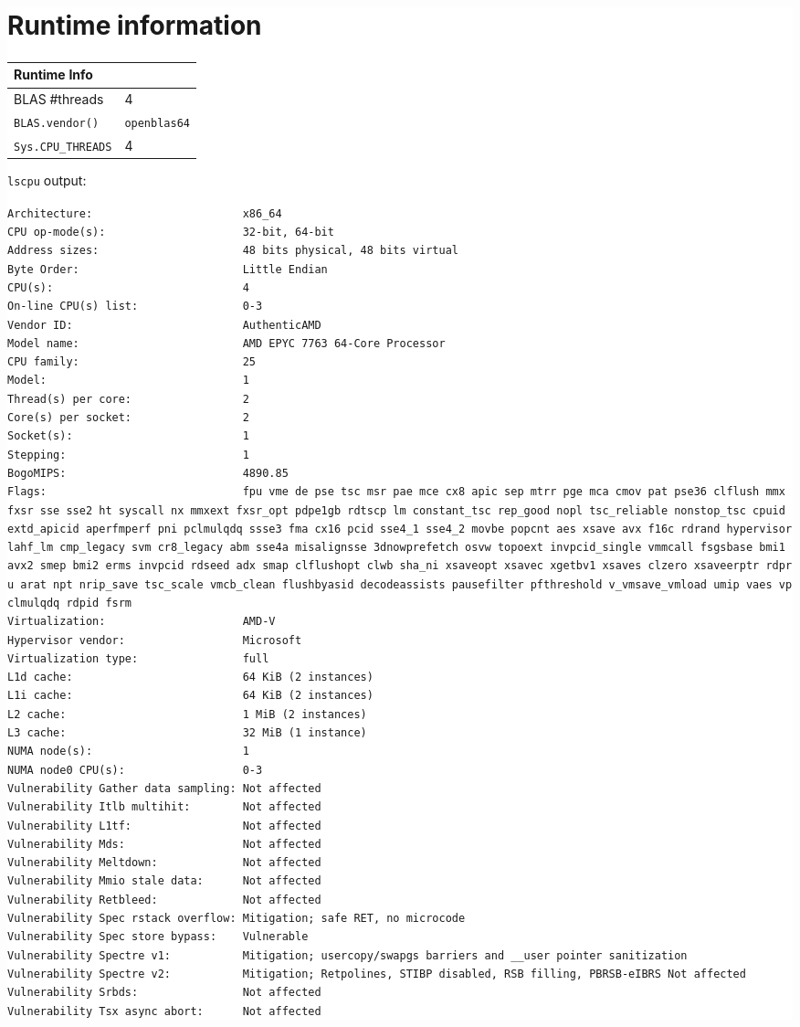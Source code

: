 # Runtime information
| Runtime Info | |
|:--|:--|
| BLAS #threads | 4 |
| `BLAS.vendor()` | `openblas64` |
| `Sys.CPU_THREADS` | 4 |

`lscpu` output:

    Architecture:                       x86_64
    CPU op-mode(s):                     32-bit, 64-bit
    Address sizes:                      48 bits physical, 48 bits virtual
    Byte Order:                         Little Endian
    CPU(s):                             4
    On-line CPU(s) list:                0-3
    Vendor ID:                          AuthenticAMD
    Model name:                         AMD EPYC 7763 64-Core Processor
    CPU family:                         25
    Model:                              1
    Thread(s) per core:                 2
    Core(s) per socket:                 2
    Socket(s):                          1
    Stepping:                           1
    BogoMIPS:                           4890.85
    Flags:                              fpu vme de pse tsc msr pae mce cx8 apic sep mtrr pge mca cmov pat pse36 clflush mmx fxsr sse sse2 ht syscall nx mmxext fxsr_opt pdpe1gb rdtscp lm constant_tsc rep_good nopl tsc_reliable nonstop_tsc cpuid extd_apicid aperfmperf pni pclmulqdq ssse3 fma cx16 pcid sse4_1 sse4_2 movbe popcnt aes xsave avx f16c rdrand hypervisor lahf_lm cmp_legacy svm cr8_legacy abm sse4a misalignsse 3dnowprefetch osvw topoext invpcid_single vmmcall fsgsbase bmi1 avx2 smep bmi2 erms invpcid rdseed adx smap clflushopt clwb sha_ni xsaveopt xsavec xgetbv1 xsaves clzero xsaveerptr rdpru arat npt nrip_save tsc_scale vmcb_clean flushbyasid decodeassists pausefilter pfthreshold v_vmsave_vmload umip vaes vpclmulqdq rdpid fsrm
    Virtualization:                     AMD-V
    Hypervisor vendor:                  Microsoft
    Virtualization type:                full
    L1d cache:                          64 KiB (2 instances)
    L1i cache:                          64 KiB (2 instances)
    L2 cache:                           1 MiB (2 instances)
    L3 cache:                           32 MiB (1 instance)
    NUMA node(s):                       1
    NUMA node0 CPU(s):                  0-3
    Vulnerability Gather data sampling: Not affected
    Vulnerability Itlb multihit:        Not affected
    Vulnerability L1tf:                 Not affected
    Vulnerability Mds:                  Not affected
    Vulnerability Meltdown:             Not affected
    Vulnerability Mmio stale data:      Not affected
    Vulnerability Retbleed:             Not affected
    Vulnerability Spec rstack overflow: Mitigation; safe RET, no microcode
    Vulnerability Spec store bypass:    Vulnerable
    Vulnerability Spectre v1:           Mitigation; usercopy/swapgs barriers and __user pointer sanitization
    Vulnerability Spectre v2:           Mitigation; Retpolines, STIBP disabled, RSB filling, PBRSB-eIBRS Not affected
    Vulnerability Srbds:                Not affected
    Vulnerability Tsx async abort:      Not affected
    